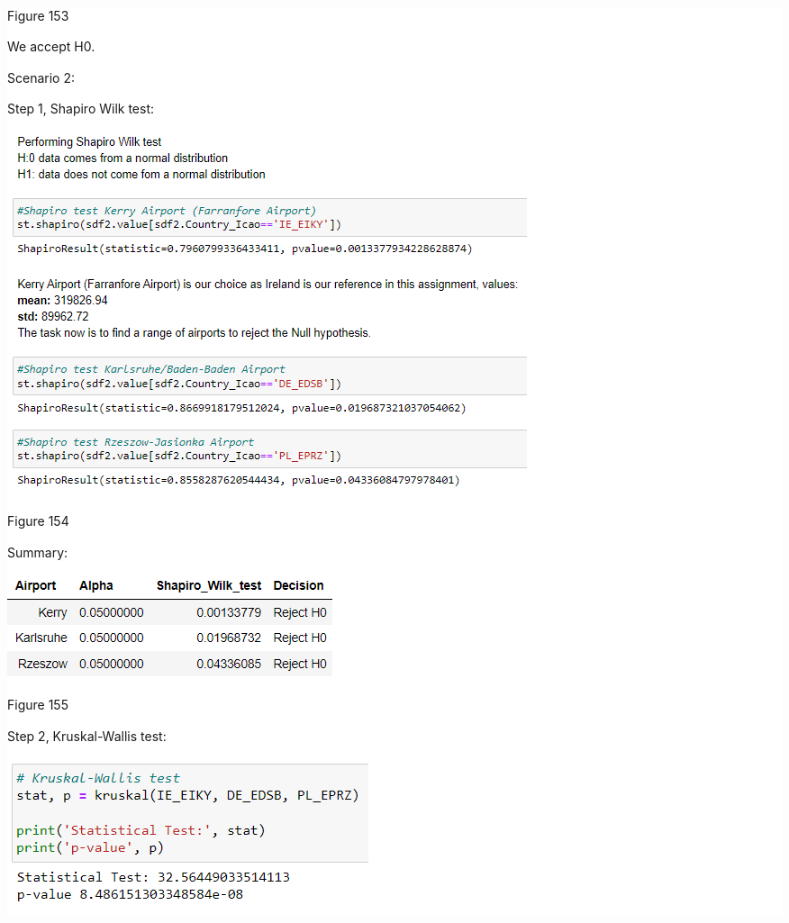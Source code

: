 Figure 153

We accept H0.

Scenario 2:

Step 1, Shapiro Wilk test:

![A screenshot of a computer program Description automatically generated](img/image154.png)

Figure 154

Summary:

![A screenshot of a graph Description automatically generated](img/image155.png)

Figure 155

Step 2, Kruskal-Wallis test:

![A screenshot of a computer code Description automatically generated](img/image156.png)
